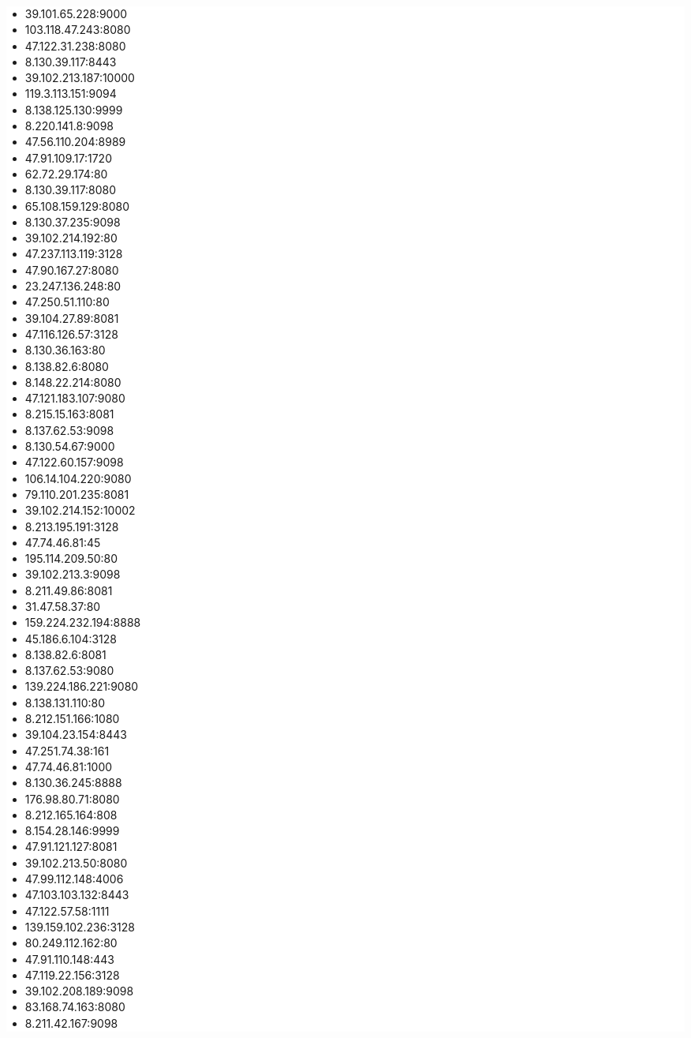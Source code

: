  - 39.101.65.228:9000
 - 103.118.47.243:8080
 - 47.122.31.238:8080
 - 8.130.39.117:8443
 - 39.102.213.187:10000
 - 119.3.113.151:9094
 - 8.138.125.130:9999
 - 8.220.141.8:9098
 - 47.56.110.204:8989
 - 47.91.109.17:1720
 - 62.72.29.174:80
 - 8.130.39.117:8080
 - 65.108.159.129:8080
 - 8.130.37.235:9098
 - 39.102.214.192:80
 - 47.237.113.119:3128
 - 47.90.167.27:8080
 - 23.247.136.248:80
 - 47.250.51.110:80
 - 39.104.27.89:8081
 - 47.116.126.57:3128
 - 8.130.36.163:80
 - 8.138.82.6:8080
 - 8.148.22.214:8080
 - 47.121.183.107:9080
 - 8.215.15.163:8081
 - 8.137.62.53:9098
 - 8.130.54.67:9000
 - 47.122.60.157:9098
 - 106.14.104.220:9080
 - 79.110.201.235:8081
 - 39.102.214.152:10002
 - 8.213.195.191:3128
 - 47.74.46.81:45
 - 195.114.209.50:80
 - 39.102.213.3:9098
 - 8.211.49.86:8081
 - 31.47.58.37:80
 - 159.224.232.194:8888
 - 45.186.6.104:3128
 - 8.138.82.6:8081
 - 8.137.62.53:9080
 - 139.224.186.221:9080
 - 8.138.131.110:80
 - 8.212.151.166:1080
 - 39.104.23.154:8443
 - 47.251.74.38:161
 - 47.74.46.81:1000
 - 8.130.36.245:8888
 - 176.98.80.71:8080
 - 8.212.165.164:808
 - 8.154.28.146:9999
 - 47.91.121.127:8081
 - 39.102.213.50:8080
 - 47.99.112.148:4006
 - 47.103.103.132:8443
 - 47.122.57.58:1111
 - 139.159.102.236:3128
 - 80.249.112.162:80
 - 47.91.110.148:443
 - 47.119.22.156:3128
 - 39.102.208.189:9098
 - 83.168.74.163:8080
 - 8.211.42.167:9098